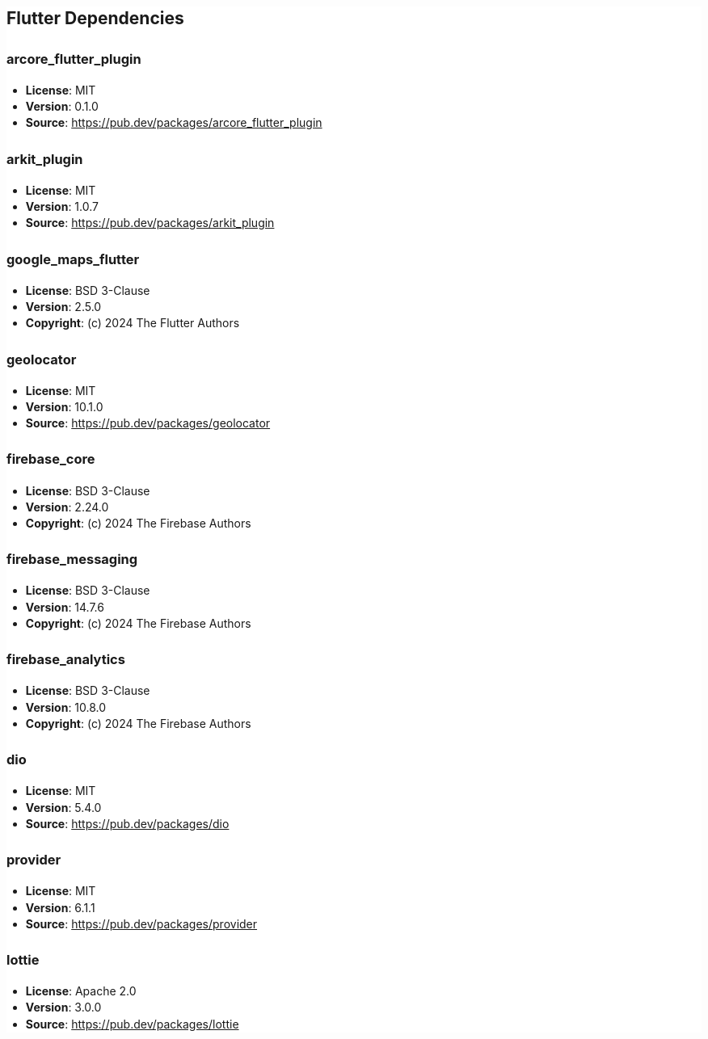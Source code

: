 ## Flutter Dependencies

### arcore_flutter_plugin
- **License**: MIT
- **Version**: 0.1.0
- **Source**: https://pub.dev/packages/arcore_flutter_plugin

### arkit_plugin
- **License**: MIT
- **Version**: 1.0.7
- **Source**: https://pub.dev/packages/arkit_plugin

### google_maps_flutter
- **License**: BSD 3-Clause
- **Version**: 2.5.0
- **Copyright**: (c) 2024 The Flutter Authors

### geolocator
- **License**: MIT
- **Version**: 10.1.0
- **Source**: https://pub.dev/packages/geolocator

### firebase_core
- **License**: BSD 3-Clause
- **Version**: 2.24.0
- **Copyright**: (c) 2024 The Firebase Authors

### firebase_messaging
- **License**: BSD 3-Clause
- **Version**: 14.7.6
- **Copyright**: (c) 2024 The Firebase Authors

### firebase_analytics
- **License**: BSD 3-Clause
- **Version**: 10.8.0
- **Copyright**: (c) 2024 The Firebase Authors

### dio
- **License**: MIT
- **Version**: 5.4.0
- **Source**: https://pub.dev/packages/dio

### provider
- **License**: MIT
- **Version**: 6.1.1
- **Source**: https://pub.dev/packages/provider

### lottie
- **License**: Apache 2.0
- **Version**: 3.0.0
- **Source**: https://pub.dev/packages/lottie
